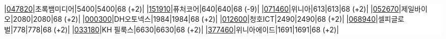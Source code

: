 |[047820](https://finance.daum.net/quotes/A047820)|초록뱀미디어|5400|5400|68 (+2)|
|[151910](https://finance.daum.net/quotes/A151910)|퓨처코어|640|640|68 (-9)|
|[071460](https://finance.daum.net/quotes/A071460)|위니아|613|613|68 (+2)|
|[052670](https://finance.daum.net/quotes/A052670)|제일바이오|2080|2080|68 (+2)|
|[000300](https://finance.daum.net/quotes/A000300)|DH오토넥스|1984|1984|68 (+2)|
|[012600](https://finance.daum.net/quotes/A012600)|청호ICT|2490|2490|68 (+2)|
|[068940](https://finance.daum.net/quotes/A068940)|셀피글로벌|778|778|68 (+2)|
|[033180](https://finance.daum.net/quotes/A033180)|KH 필룩스|6630|6630|68 (+2)|
|[377460](https://finance.daum.net/quotes/A377460)|위니아에이드|1691|1691|68 (+2)|
